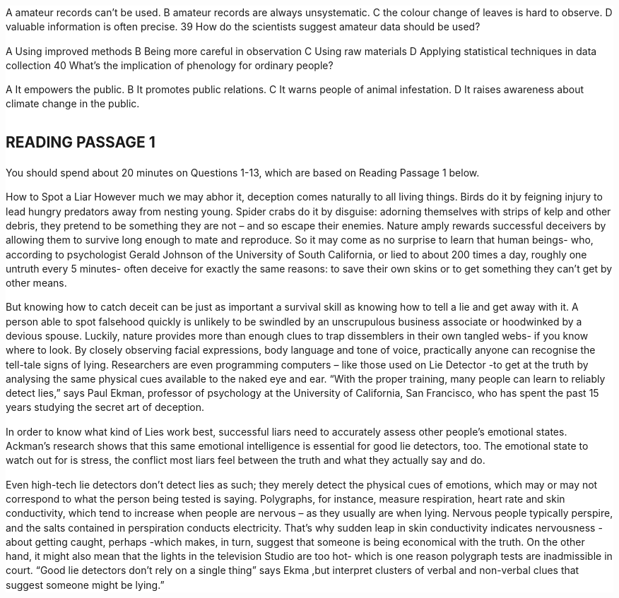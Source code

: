 A amateur records can’t be used.
B amateur records are always unsystematic.
C the colour change of leaves is hard to observe.
D valuable information is often precise.
39
How do the scientists suggest amateur data should be used?

A Using improved methods
B Being more careful in observation
C Using raw materials
D Applying statistical techniques in data collection
40
What’s the implication of phenology for ordinary people?

A It empowers the public.
B It promotes public relations.
C It warns people of animal infestation.
D It raises awareness about climate change in the public.







## READING PASSAGE 1
You should spend about 20 minutes on Questions 1-13, which are based on Reading Passage 1 below.


How to Spot a Liar
However much we may abhor it, deception comes naturally to all living things. Birds do it by feigning injury to lead hungry predators away from nesting young. Spider crabs do it by disguise: adorning themselves with strips of kelp and other debris, they pretend to be something they are not – and so escape their enemies. Nature amply rewards successful deceivers by allowing them to survive long enough to mate and reproduce. So it may come as no surprise to learn that human beings- who, according to psychologist Gerald Johnson of the University of South California, or lied to about 200 times a day, roughly one untruth every 5 minutes- often deceive for exactly the same reasons: to save their own skins or to get something they can’t get by other means.

But knowing how to catch deceit can be just as important a survival skill as knowing how to tell a lie and get away with it. A person able to spot falsehood quickly is unlikely to be swindled by an unscrupulous business associate or hoodwinked by a devious spouse. Luckily, nature provides more than enough clues to trap dissemblers in their own tangled webs- if you know where to look. By closely observing facial expressions, body language and tone of voice, practically anyone can recognise the tell-tale signs of lying. Researchers are even programming computers – like those used on Lie Detector -to get at the truth by analysing the same physical cues available to the naked eye and ear. “With the proper training, many people can learn to reliably detect lies,” says Paul Ekman, professor of psychology at the University of California, San Francisco, who has spent the past 15 years studying the secret art of deception.

In order to know what kind of Lies work best, successful liars need to accurately assess other people’s emotional states. Ackman’s research shows that this same emotional intelligence is essential for good lie detectors, too. The emotional state to watch out for is stress, the conflict most liars feel between the truth and what they actually say and do.

Even high-tech lie detectors don’t detect lies as such; they merely detect the physical cues of emotions, which may or may not correspond to what the person being tested is saying. Polygraphs, for instance, measure respiration, heart rate and skin conductivity, which tend to increase when people are nervous – as they usually are when lying. Nervous people typically perspire, and the salts contained in perspiration conducts electricity. That’s why sudden leap in skin conductivity indicates nervousness -about getting caught, perhaps -which makes, in turn, suggest that someone is being economical with the truth. On the other hand, it might also mean that the lights in the television Studio are too hot- which is one reason polygraph tests are inadmissible in court. “Good lie detectors don’t rely on a single thing” says Ekma ,but interpret clusters of verbal and non-verbal clues that suggest someone might be lying.”
